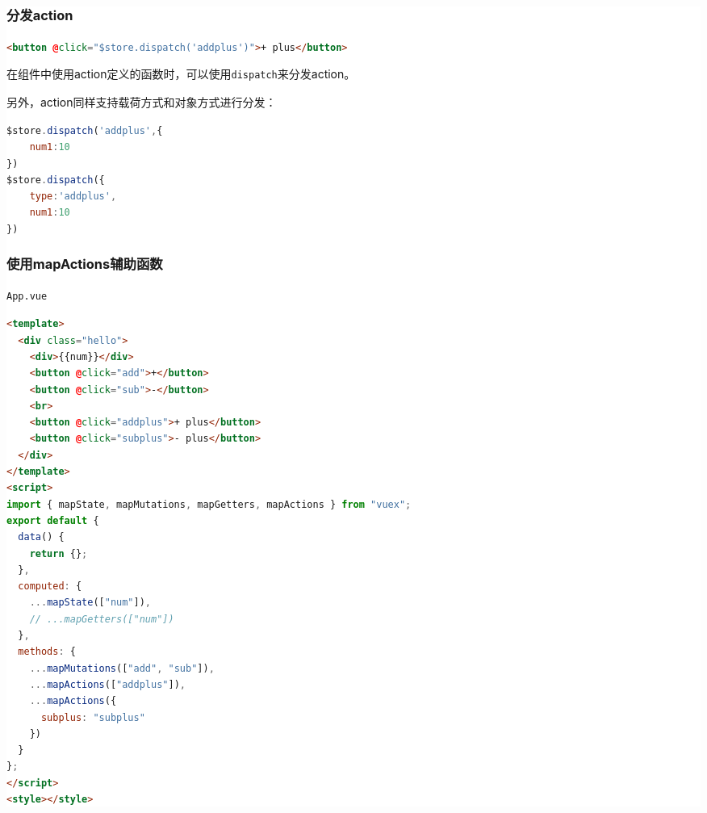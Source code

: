 ### 分发action

```html
<button @click="$store.dispatch('addplus')">+ plus</button>
```

在组件中使用action定义的函数时，可以使用`dispatch`来分发action。

另外，action同样支持载荷方式和对象方式进行分发：

```javascript
$store.dispatch('addplus',{
    num1:10
})
$store.dispatch({
    type:'addplus',
    num1:10
})
```

### 使用mapActions辅助函数

`App.vue`

```html
<template>
  <div class="hello">
    <div>{{num}}</div>
    <button @click="add">+</button>
    <button @click="sub">-</button>
    <br>
    <button @click="addplus">+ plus</button>
    <button @click="subplus">- plus</button>
  </div>
</template>
<script>
import { mapState, mapMutations, mapGetters, mapActions } from "vuex";
export default {
  data() {
    return {};
  },
  computed: {
    ...mapState(["num"]),
    // ...mapGetters(["num"])
  },
  methods: {
    ...mapMutations(["add", "sub"]),
    ...mapActions(["addplus"]),
    ...mapActions({
      subplus: "subplus"
    })
  }
};
</script>
<style></style>
```
